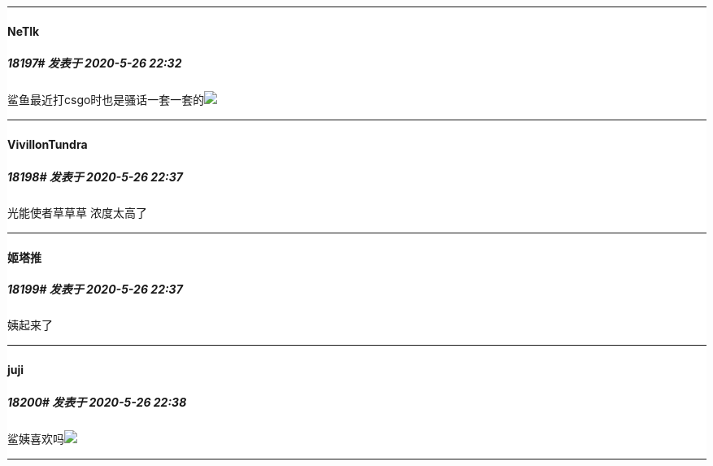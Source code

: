 




-----

####  NeTlk  
##### 18197#       发表于 2020-5-26 22:32




鲨鱼最近打csgo时也是骚话一套一套的<img src="https://static.saraba1st.com/image/smiley/face2017/068.png" referrerpolicy="no-referrer">







-----

####  VivillonTundra  
##### 18198#       发表于 2020-5-26 22:37




光能使者草草草 浓度太高了







-----

####  姬塔推  
##### 18199#       发表于 2020-5-26 22:37




姨起来了







-----

####  juji  
##### 18200#       发表于 2020-5-26 22:38




鲨姨喜欢吗<img src="https://static.saraba1st.com/image/smiley/face2017/072.png" referrerpolicy="no-referrer">







-----
